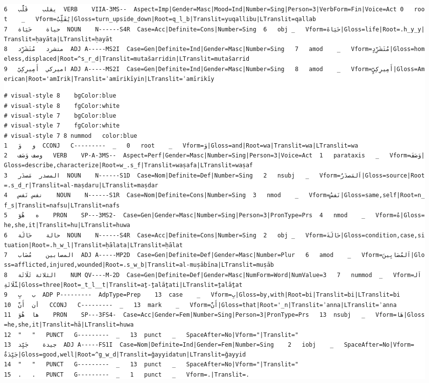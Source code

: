 ~~~ conllu
6	يقلب	قَلَّب	VERB	VIIA-3MS--	Aspect=Imp|Gender=Masc|Mood=Ind|Number=Sing|Person=3|VerbForm=Fin|Voice=Act	0	root	_	Vform=يُقَلِّبُ|Gloss=turn_upside_down|Root=q_l_b|Translit=yuqallibu|LTranslit=qallab
7	حياة	حَيَاة	NOUN	N------S4R	Case=Acc|Definite=Cons|Number=Sing	6	obj	_	Vform=حَيَاةَ|Gloss=life|Root=.h_y_y|Translit=ḥayāta|LTranslit=ḥayāt
8	متشرد	مُتَشَرِّد	ADJ	A-----MS2I	Case=Gen|Definite=Ind|Gender=Masc|Number=Sing	7	amod	_	Vform=مُتَشَرِّدٍ|Gloss=homeless,displaced|Root=^s_r_d|Translit=mutašarridin|LTranslit=mutašarrid
9	اميركي	أَمِيرِكِيّ	ADJ	A-----MS2I	Case=Gen|Definite=Ind|Gender=Masc|Number=Sing	8	amod	_	Vform=أَمِيرِكِيٍّ|Gloss=American|Root='amIrik|Translit=ʾamīrikīyin|LTranslit=ʾamīrikīy

~~~


~~~ conllu
# visual-style 8	bgColor:blue
# visual-style 8	fgColor:white
# visual-style 7	bgColor:blue
# visual-style 7	fgColor:white
# visual-style 7 8 nummod	color:blue
1	و	وَ	CCONJ	C---------	_	0	root	_	Vform=وَ|Gloss=and|Root=wa|Translit=wa|LTranslit=wa
2	وصف	وَصَف	VERB	VP-A-3MS--	Aspect=Perf|Gender=Masc|Number=Sing|Person=3|Voice=Act	1	parataxis	_	Vform=وَصَفَ|Gloss=describe,characterize|Root=w_.s_f|Translit=waṣafa|LTranslit=waṣaf
3	المصدر	مَصدَر	NOUN	N------S1D	Case=Nom|Definite=Def|Number=Sing	2	nsubj	_	Vform=اَلمَصدَرُ|Gloss=source|Root=.s_d_r|Translit=al-maṣdaru|LTranslit=maṣdar
4	نفس	نَفس	NOUN	N------S1R	Case=Nom|Definite=Cons|Number=Sing	3	nmod	_	Vform=نَفسُ|Gloss=same,self|Root=n_f_s|Translit=nafsu|LTranslit=nafs
5	ه	هُوَ	PRON	SP---3MS2-	Case=Gen|Gender=Masc|Number=Sing|Person=3|PronType=Prs	4	nmod	_	Vform=هُ|Gloss=he,she,it|Translit=hu|LTranslit=huwa
6	حالة	حَالَة	NOUN	N------S4R	Case=Acc|Definite=Cons|Number=Sing	2	obj	_	Vform=حَالَةَ|Gloss=condition,case,situation|Root=.h_w_l|Translit=ḥālata|LTranslit=ḥālat
7	المصابين	مُصَاب	ADJ	A-----MP2D	Case=Gen|Definite=Def|Gender=Masc|Number=Plur	6	amod	_	Vform=اَلمُصَابِينَ|Gloss=afflicted,injured,wounded|Root=.s_w_b|Translit=al-muṣābīna|LTranslit=muṣāb
8	الثلاثة	ثَلَاثَة	NUM	QV----M-2D	Case=Gen|Definite=Def|Gender=Masc|NumForm=Word|NumValue=3	7	nummod	_	Vform=اَلثَّلَاثَةِ|Gloss=three|Root=_t_l__t|Translit=aṯ-ṯalāṯati|LTranslit=ṯalāṯat
9	ب	بِ	ADP	P---------	AdpType=Prep	13	case	_	Vform=بِ|Gloss=by,with|Root=bi|Translit=bi|LTranslit=bi
10	أن	أَنَّ	CCONJ	C---------	_	13	mark	_	Vform=أَنَّ|Gloss=that|Root='_n|Translit=ʾanna|LTranslit=ʾanna
11	ها	هُوَ	PRON	SP---3FS4-	Case=Acc|Gender=Fem|Number=Sing|Person=3|PronType=Prs	13	nsubj	_	Vform=هَا|Gloss=he,she,it|Translit=hā|LTranslit=huwa
12	"	"	PUNCT	G---------	_	13	punct	_	SpaceAfter=No|Vform="|Translit="
13	جيدة	جَيِّد	ADJ	A-----FS1I	Case=Nom|Definite=Ind|Gender=Fem|Number=Sing	2	iobj	_	SpaceAfter=No|Vform=جَيِّدَةٌ|Gloss=good,well|Root=^g_w_d|Translit=ǧayyidatun|LTranslit=ǧayyid
14	"	"	PUNCT	G---------	_	13	punct	_	SpaceAfter=No|Vform="|Translit="
15	.	.	PUNCT	G---------	_	1	punct	_	Vform=.|Translit=.

~~~
